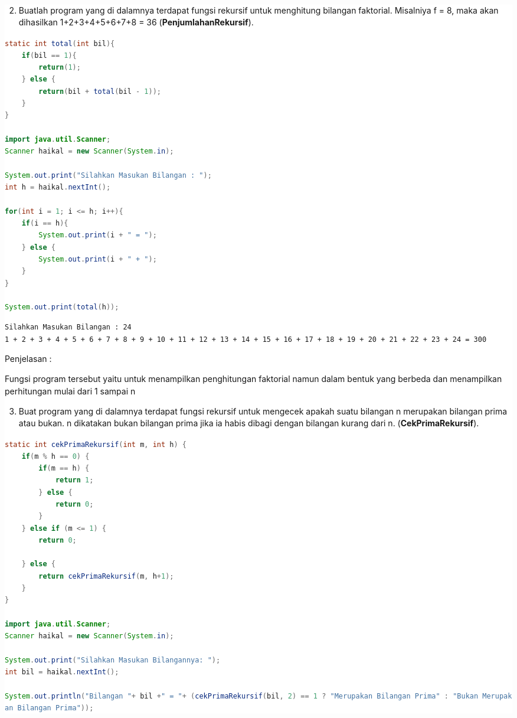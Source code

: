 2. Buatlah program yang di dalamnya terdapat fungsi rekursif untuk menghitung bilangan faktorial. Misalniya f = 8, maka akan dihasilkan 1+2+3+4+5+6+7+8 = 36 (**PenjumlahanRekursif**).


```Java
static int total(int bil){
    if(bil == 1){
        return(1);
    } else {
        return(bil + total(bil - 1));
    }
}

import java.util.Scanner;
Scanner haikal = new Scanner(System.in);

System.out.print("Silahkan Masukan Bilangan : ");
int h = haikal.nextInt();

for(int i = 1; i <= h; i++){
    if(i == h){
        System.out.print(i + " = ");
    } else {
        System.out.print(i + " + ");
    }
}

System.out.print(total(h));
```

    Silahkan Masukan Bilangan : 24
    1 + 2 + 3 + 4 + 5 + 6 + 7 + 8 + 9 + 10 + 11 + 12 + 13 + 14 + 15 + 16 + 17 + 18 + 19 + 20 + 21 + 22 + 23 + 24 = 300

Penjelasan :

Fungsi program tersebut yaitu untuk menampilkan penghitungan faktorial namun dalam bentuk yang berbeda dan menampilkan perhitungan mulai dari 1 sampai n

3.	Buat program yang di dalamnya terdapat fungsi rekursif untuk mengecek apakah suatu bilangan n merupakan bilangan prima atau bukan. n dikatakan bukan bilangan prima jika ia habis dibagi dengan bilangan kurang dari n. (**CekPrimaRekursif**).


```Java
static int cekPrimaRekursif(int m, int h) {
    if(m % h == 0) {
        if(m == h) {
            return 1;
        } else {
            return 0;
        }
    } else if (m <= 1) {
        return 0;
        
    } else {
        return cekPrimaRekursif(m, h+1);
    }
}

import java.util.Scanner;
Scanner haikal = new Scanner(System.in);

System.out.print("Silahkan Masukan Bilangannya: ");
int bil = haikal.nextInt();

System.out.println("Bilangan "+ bil +" = "+ (cekPrimaRekursif(bil, 2) == 1 ? "Merupakan Bilangan Prima" : "Bukan Merupakan Bilangan Prima"));
```